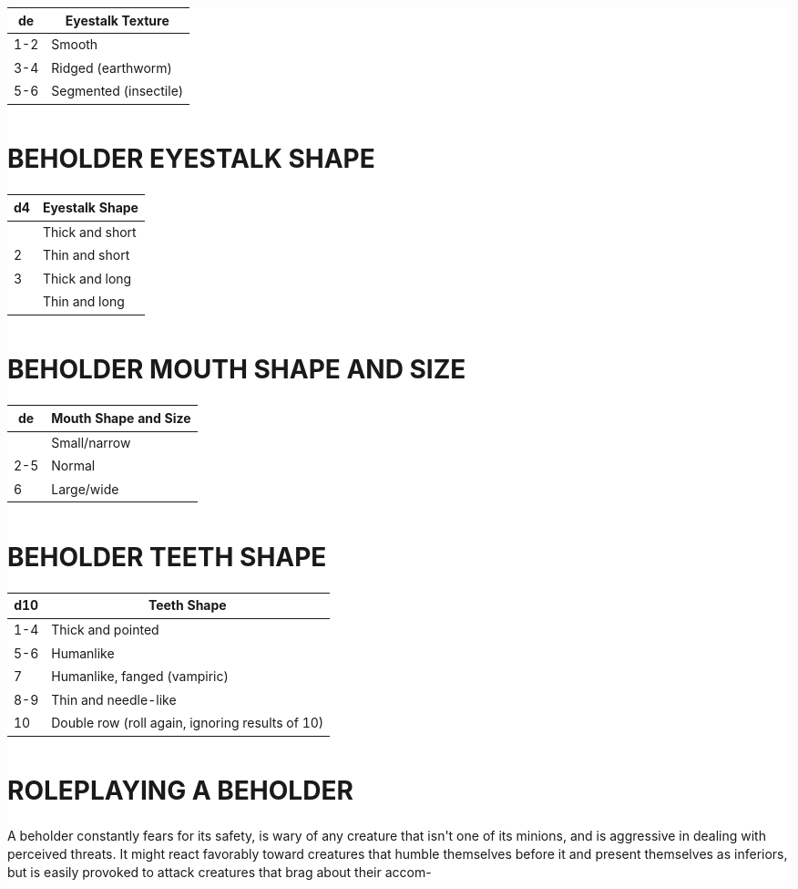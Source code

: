 | de | Eyestalk Texture |
| --- | --- |
| 1-2 | Smooth |
| 3-4 | Ridged (earthworm) |
| 5-6 | Segmented (insectile) |

# BEHOLDER EYESTALK SHAPE

| d4 | Eyestalk Shape |
| --- | --- |
|  | Thick and short |
| 2 | Thin and short |
| 3 | Thick and long |
|  | Thin and long |

# BEHOLDER MOUTH SHAPE AND SIZE

| de | Mouth Shape and Size |
| --- | --- |
|  | Small/narrow |
| 2-5 | Normal |
| 6 | Large/wide |

# BEHOLDER TEETH SHAPE

| d10 | Teeth Shape |
| --- | --- |
| 1-4 | Thick and pointed |
| 5-6 | Humanlike |
| 7 | Humanlike, fanged (vampiric) |
| 8-9 | Thin and needle-like |
| 10 | Double row (roll again, ignoring results of 10) |

# ROLEPLAYING A BEHOLDER

A beholder constantly fears for its safety, is wary of any creature that isn't one of its minions, and is aggressive in dealing with perceived threats. It might react favorably toward creatures that humble themselves before it and present themselves as inferiors, but is easily provoked to attack creatures that brag about their accom-
